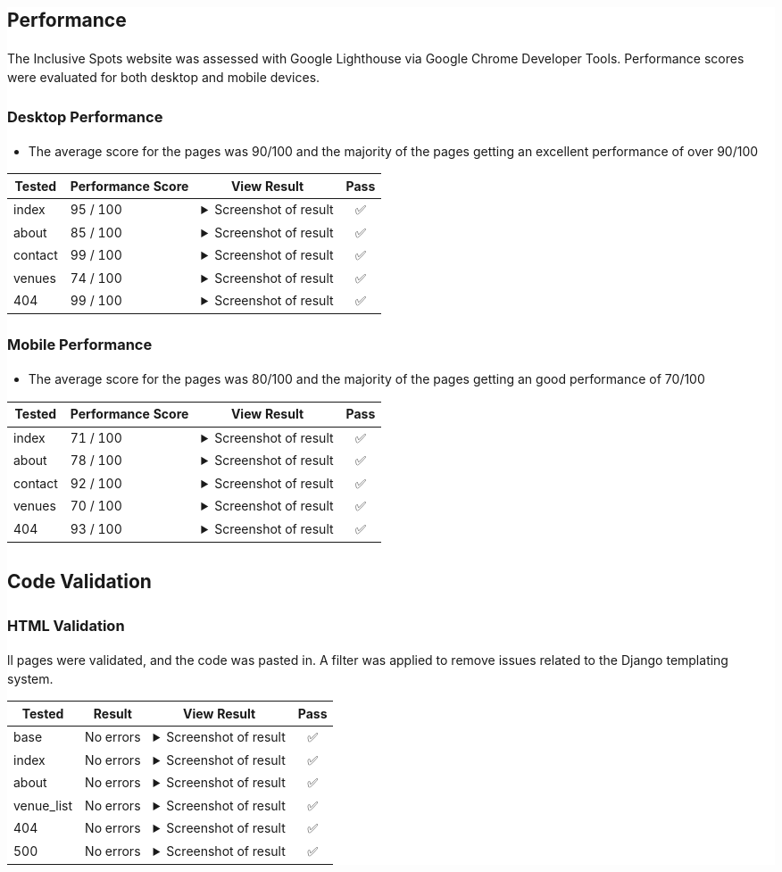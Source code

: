 ## Performance

The Inclusive Spots website was assessed with Google Lighthouse via Google Chrome Developer Tools. Performance scores were evaluated for both desktop and mobile devices.

### Desktop Performance
- The average score for the pages was 90/100 and the majority of the pages getting an excellent performance of over 90/100

| **Tested** | **Performance Score** | **View Result** | **Pass** |
--- | --- | --- | :---:
|index| 95 / 100 | <details><summary>Screenshot of result</summary></details> | :white_check_mark:
|about| 85 / 100 | <details><summary>Screenshot of result</summary></details> | :white_check_mark:
|contact| 99 / 100 | <details><summary>Screenshot of result</summary></details> | :white_check_mark:
|venues | 74 / 100 | <details><summary>Screenshot of result</summary></details> | :white_check_mark:
|404| 99 / 100 | <details><summary>Screenshot of result</summary></details> | :white_check_mark:

### Mobile Performance
- The average score for the pages was 80/100 and the majority of the pages getting an good performance of 70/100

| **Tested** | **Performance Score** | **View Result** | **Pass** |
--- | --- | --- | :---:
|index| 71 / 100 | <details><summary>Screenshot of result</summary></details> | :white_check_mark:
|about| 78 / 100 | <details><summary>Screenshot of result</summary></details> | :white_check_mark:
|contact| 92 / 100 | <details><summary>Screenshot of result</summary></details> | :white_check_mark:
|venues | 70 / 100 | <details><summary>Screenshot of result</summary></details> | :white_check_mark:
|404| 93 / 100 | <details><summary>Screenshot of result</summary></details> | :white_check_mark:

## Code Validation

### HTML Validation
ll pages were validated, and the code was pasted in. A filter was applied to remove issues related to the Django templating system. 

| **Tested** | **Result** | **View Result** | **Pass** |
--- | --- | --- | :---:
|base| No errors | <details><summary>Screenshot of result</summary></details>| :white_check_mark:
|index| No errors | <details><summary>Screenshot of result</summary></details>| :white_check_mark:
|about| No errors | <details><summary>Screenshot of result</summary></details>| :white_check_mark:
|venue_list| No errors | <details><summary>Screenshot of result</summary></details>| :white_check_mark:
|404| No errors | <details><summary>Screenshot of result</summary></details>| :white_check_mark:
|500| No errors | <details><summary>Screenshot of result</summary></details>| :white_check_mark:

